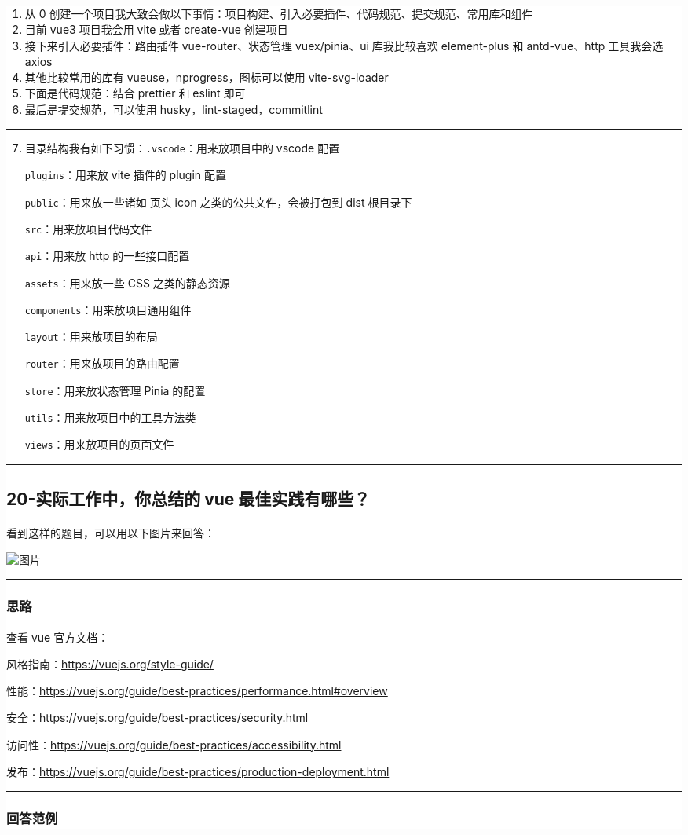 1.  从 0 创建一个项目我大致会做以下事情：项目构建、引入必要插件、代码规范、提交规范、常用库和组件
2.  目前 vue3 项目我会用 vite 或者 create-vue 创建项目
3.  接下来引入必要插件：路由插件 vue-router、状态管理 vuex/pinia、ui 库我比较喜欢 element-plus 和 antd-vue、http 工具我会选 axios
4.  其他比较常用的库有 vueuse，nprogress，图标可以使用 vite-svg-loader
5.  下面是代码规范：结合 prettier 和 eslint 即可
6.  最后是提交规范，可以使用 husky，lint-staged，commitlint

---

7.  目录结构我有如下习惯：`.vscode`：用来放项目中的 vscode 配置

    `plugins`：用来放 vite 插件的 plugin 配置

    `public`：用来放一些诸如 页头 icon 之类的公共文件，会被打包到 dist 根目录下

    `src`：用来放项目代码文件

    `api`：用来放 http 的一些接口配置

    `assets`：用来放一些 CSS 之类的静态资源

    `components`：用来放项目通用组件

    `layout`：用来放项目的布局

    `router`：用来放项目的路由配置

    `store`：用来放状态管理 Pinia 的配置

    `utils`：用来放项目中的工具方法类

    `views`：用来放项目的页面文件

---

## 20-实际工作中，你总结的 vue 最佳实践有哪些？

看到这样的题目，可以用以下图片来回答：

![图片](./imgs/11.jfif)

---

### 思路

查看 vue 官方文档：

风格指南：https://vuejs.org/style-guide/

性能：https://vuejs.org/guide/best-practices/performance.html#overview

安全：https://vuejs.org/guide/best-practices/security.html

访问性：https://vuejs.org/guide/best-practices/accessibility.html

发布：https://vuejs.org/guide/best-practices/production-deployment.html

---

### 回答范例
